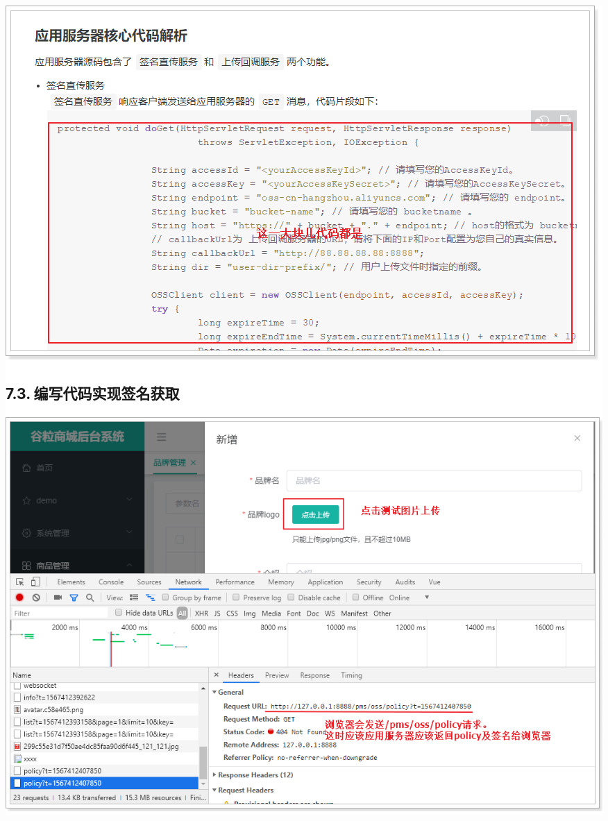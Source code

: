 ![1567413433392](assets/1567413433392.png)



## 7.3.   编写代码实现签名获取

![1567412666674](assets/1567412666674.png)

